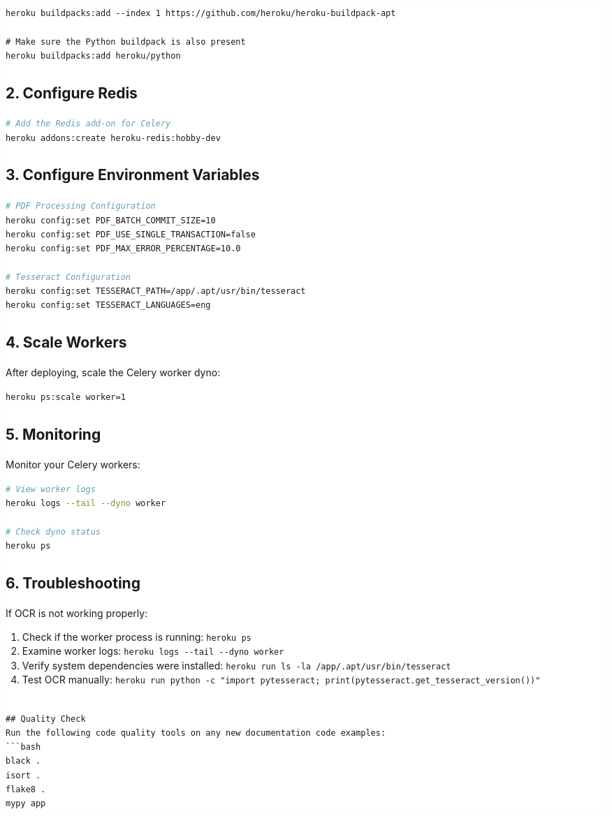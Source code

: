 ```
heroku buildpacks:add --index 1 https://github.com/heroku/heroku-buildpack-apt

# Make sure the Python buildpack is also present
heroku buildpacks:add heroku/python
```

## 2. Configure Redis

```bash
# Add the Redis add-on for Celery
heroku addons:create heroku-redis:hobby-dev
```

## 3. Configure Environment Variables

```bash
# PDF Processing Configuration
heroku config:set PDF_BATCH_COMMIT_SIZE=10
heroku config:set PDF_USE_SINGLE_TRANSACTION=false
heroku config:set PDF_MAX_ERROR_PERCENTAGE=10.0

# Tesseract Configuration
heroku config:set TESSERACT_PATH=/app/.apt/usr/bin/tesseract
heroku config:set TESSERACT_LANGUAGES=eng
```

## 4. Scale Workers

After deploying, scale the Celery worker dyno:

```bash
heroku ps:scale worker=1
```

## 5. Monitoring

Monitor your Celery workers:

```bash
# View worker logs
heroku logs --tail --dyno worker

# Check dyno status
heroku ps
```

## 6. Troubleshooting

If OCR is not working properly:

1. Check if the worker process is running: `heroku ps`
2. Examine worker logs: `heroku logs --tail --dyno worker`
3. Verify system dependencies were installed: `heroku run ls -la /app/.apt/usr/bin/tesseract`
4. Test OCR manually: `heroku run python -c "import pytesseract; print(pytesseract.get_tesseract_version())"`
```

## Quality Check
Run the following code quality tools on any new documentation code examples:
```bash
black .
isort .
flake8 .
mypy app
```
